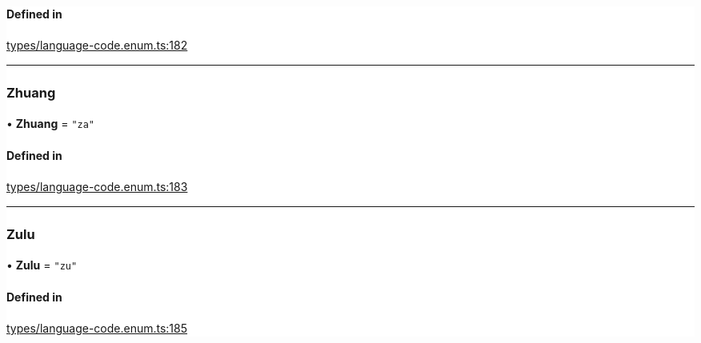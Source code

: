 #### Defined in

[types/language-code.enum.ts:182](https://github.com/SkyberSolutions/linkedin-private-api/blob/2fe9e6a/src/types/language-code.enum.ts#L182)

___

### Zhuang

• **Zhuang** = ``"za"``

#### Defined in

[types/language-code.enum.ts:183](https://github.com/SkyberSolutions/linkedin-private-api/blob/2fe9e6a/src/types/language-code.enum.ts#L183)

___

### Zulu

• **Zulu** = ``"zu"``

#### Defined in

[types/language-code.enum.ts:185](https://github.com/SkyberSolutions/linkedin-private-api/blob/2fe9e6a/src/types/language-code.enum.ts#L185)
